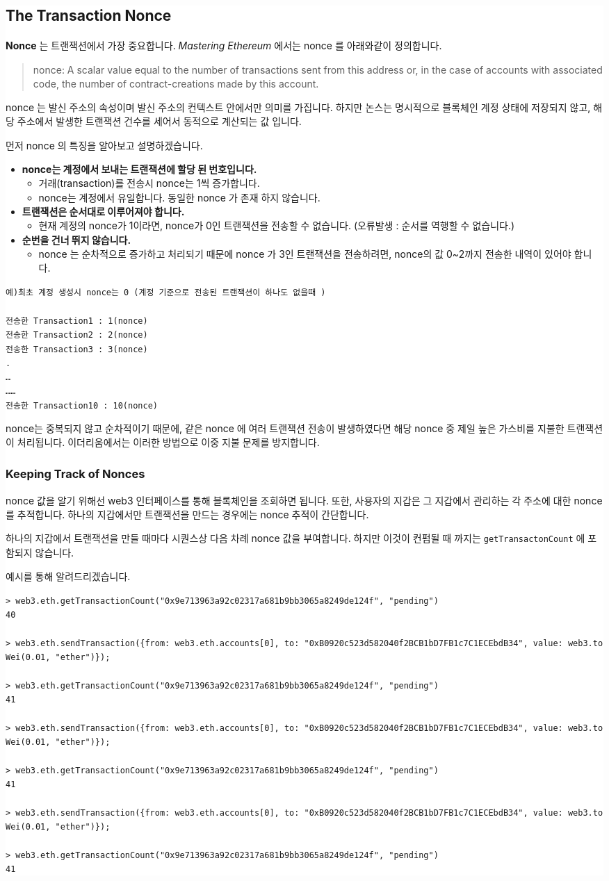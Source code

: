 ## The Transaction Nonce

**Nonce** 는 트랜잭션에서 가장 중요합니다. *Mastering Ethereum* 에서는 nonce 를 아래와같이 정의합니다.

> nonce: A scalar value equal to the number of transactions sent from this address or, in the case of accounts with associated code, the number of contract-creations made by this account.

nonce 는 발신 주소의 속성이며 발신 주소의 컨텍스트 안에서만 의미를 가집니다. 하지만 논스는 명시적으로 블록체인 계정 상태에 저장되지 않고, 해당 주소에서 발생한 트랜잭션 건수를 세어서 동적으로 계산되는 값 입니다.

먼저 nonce 의 특징을 알아보고 설명하겠습니다.

* **nonce는 계정에서 보내는 트랜잭션에 할당 된 번호입니다.**
  * 거래(transaction)를 전송시 nonce는 1씩 증가합니다.
  * nonce는 계정에서 유일합니다. 동일한 nonce 가 존재 하지 않습니다.
* **트랜잭션은 순서대로 이루어져야 합니다.**
  * 현재 계정의 nonce가 1이라면, nonce가 0인 트랜잭션을 전송할 수 없습니다. (오류발생 : 순서를 역행할 수 없습니다.)
* **순번을 건너 뛰지 않습니다.**
  * nonce 는 순차적으로 증가하고 처리되기 때문에 nonce 가 3인 트랜잭션을 전송하려면, nonce의 값 0~2까지 전송한 내역이 있어야 합니다.

```shell
예)최초 계정 생성시 nonce는 0 (계정 기준으로 전송된 트랜잭션이 하나도 없을때 )

전송한 Transaction1 : 1(nonce)
전송한 Transaction2 : 2(nonce)
전송한 Transaction3 : 3(nonce)
.
…
……
전송한 Transaction10 : 10(nonce)
```

nonce는 중복되지 않고 순차적이기 때문에, 같은 nonce 에 여러 트랜잭션 전송이 발생하였다면 해당 nonce 중 제일 높은 가스비를 지불한 트랜잭션이 처리됩니다. 이더리움에서는 이러한 방법으로 이중 지불 문제를 방지합니다.

### Keeping Track of Nonces

nonce 값을 알기 위해선 web3 인터페이스를 통해 블록체인을 조회하면 됩니다. 또한, 사용자의 지갑은 그 지갑에서 관리하는 각 주소에 대한 nonce 를 추적합니다. 하나의 지갑에서만 트랜잭션을 만드는 경우에는 nonce 추적이 간단합니다.

하나의 지갑에서 트랜잭션을 만들 때마다 시퀀스상 다음 차례 nonce 값을 부여합니다. 하지만 이것이 컨펌될 때 까지는 `getTransactonCount` 에 포함되지 않습니다.

예시를 통해 알려드리겠습니다.

```shell
> web3.eth.getTransactionCount("0x9e713963a92c02317a681b9bb3065a8249de124f", "pending")
40

> web3.eth.sendTransaction({from: web3.eth.accounts[0], to: "0xB0920c523d582040f2BCB1bD7FB1c7C1ECEbdB34", value: web3.toWei(0.01, "ether")});

> web3.eth.getTransactionCount("0x9e713963a92c02317a681b9bb3065a8249de124f", "pending")
41

> web3.eth.sendTransaction({from: web3.eth.accounts[0], to: "0xB0920c523d582040f2BCB1bD7FB1c7C1ECEbdB34", value: web3.toWei(0.01, "ether")});

> web3.eth.getTransactionCount("0x9e713963a92c02317a681b9bb3065a8249de124f", "pending")
41

> web3.eth.sendTransaction({from: web3.eth.accounts[0], to: "0xB0920c523d582040f2BCB1bD7FB1c7C1ECEbdB34", value: web3.toWei(0.01, "ether")});

> web3.eth.getTransactionCount("0x9e713963a92c02317a681b9bb3065a8249de124f", "pending")
41
```

